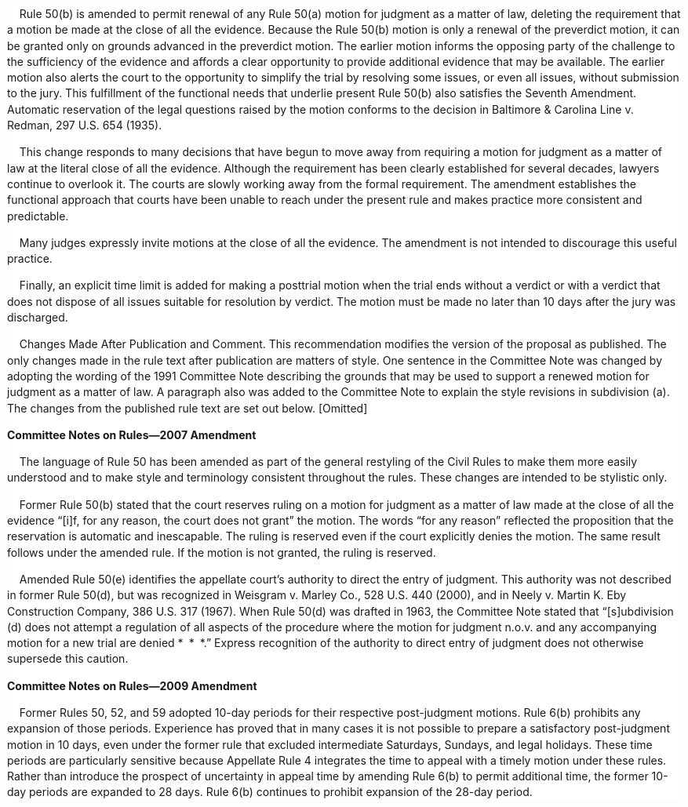     Rule 50(b) is amended to permit renewal of any Rule 50(a) motion for judgment as a matter of law, deleting the requirement that a motion be made at the close of all the evidence. Because the Rule 50(b) motion is only a renewal of the preverdict motion, it can be granted only on grounds advanced in the preverdict motion. The earlier motion informs the opposing party of the challenge to the sufficiency of the evidence and affords a clear opportunity to provide additional evidence that may be available. The earlier motion also alerts the court to the opportunity to simplify the trial by resolving some issues, or even all issues, without submission to the jury. This fulfillment of the functional needs that underlie present Rule 50(b) also satisfies the Seventh Amendment. Automatic reservation of the legal questions raised by the motion conforms to the decision in Baltimore & Carolina Line v. Redman, 297 U.S. 654 (1935).

    This change responds to many decisions that have begun to move away from requiring a motion for judgment as a matter of law at the literal close of all the evidence. Although the requirement has been clearly established for several decades, lawyers continue to overlook it. The courts are slowly working away from the formal requirement. The amendment establishes the functional approach that courts have been unable to reach under the present rule and makes practice more consistent and predictable.

    Many judges expressly invite motions at the close of all the evidence. The amendment is not intended to discourage this useful practice.

    Finally, an explicit time limit is added for making a posttrial motion when the trial ends without a verdict or with a verdict that does not dispose of all issues suitable for resolution by verdict. The motion must be made no later than 10 days after the jury was discharged.

    Changes Made After Publication and Comment. This recommendation modifies the version of the proposal as published. The only changes made in the rule text after publication are matters of style. One sentence in the Committee Note was changed by adopting the wording of the 1991 Committee Note describing the grounds that may be used to support a renewed motion for judgment as a matter of law. A paragraph also was added to the Committee Note to explain the style revisions in subdivision (a). The changes from the published rule text are set out below. \[Omitted\]

 __Committee Notes on Rules—2007 Amendment__ 

    The language of Rule 50 has been amended as part of the general restyling of the Civil Rules to make them more easily understood and to make style and terminology consistent throughout the rules. These changes are intended to be stylistic only.

    Former Rule 50(b) stated that the court reserves ruling on a motion for judgment as a matter of law made at the close of all the evidence “\[i\]f, for any reason, the court does not grant” the motion. The words “for any reason” reflected the proposition that the reservation is automatic and inescapable. The ruling is reserved even if the court explicitly denies the motion. The same result follows under the amended rule. If the motion is not granted, the ruling is reserved.

    Amended Rule 50(e) identifies the appellate court’s authority to direct the entry of judgment. This authority was not described in former Rule 50(d), but was recognized in Weisgram v. Marley Co., 528 U.S. 440 (2000), and in Neely v. Martin K. Eby Construction Company, 386 U.S. 317 (1967). When Rule 50(d) was drafted in 1963, the Committee Note stated that “\[s\]ubdivision (d) does not attempt a regulation of all aspects of the procedure where the motion for judgment n.o.v. and any accompanying motion for a new trial are denied \* \* \*.” Express recognition of the authority to direct entry of judgment does not otherwise supersede this caution.

 __Committee Notes on Rules—2009 Amendment__ 

    Former Rules 50, 52, and 59 adopted 10-day periods for their respective post-judgment motions. Rule 6(b) prohibits any expansion of those periods. Experience has proved that in many cases it is not possible to prepare a satisfactory post-judgment motion in 10 days, even under the former rule that excluded intermediate Saturdays, Sundays, and legal holidays. These time periods are particularly sensitive because Appellate Rule 4 integrates the time to appeal with a timely motion under these rules. Rather than introduce the prospect of uncertainty in appeal time by amending Rule 6(b) to permit additional time, the former 10-day periods are expanded to 28 days. Rule 6(b) continues to prohibit expansion of the 28-day period.
